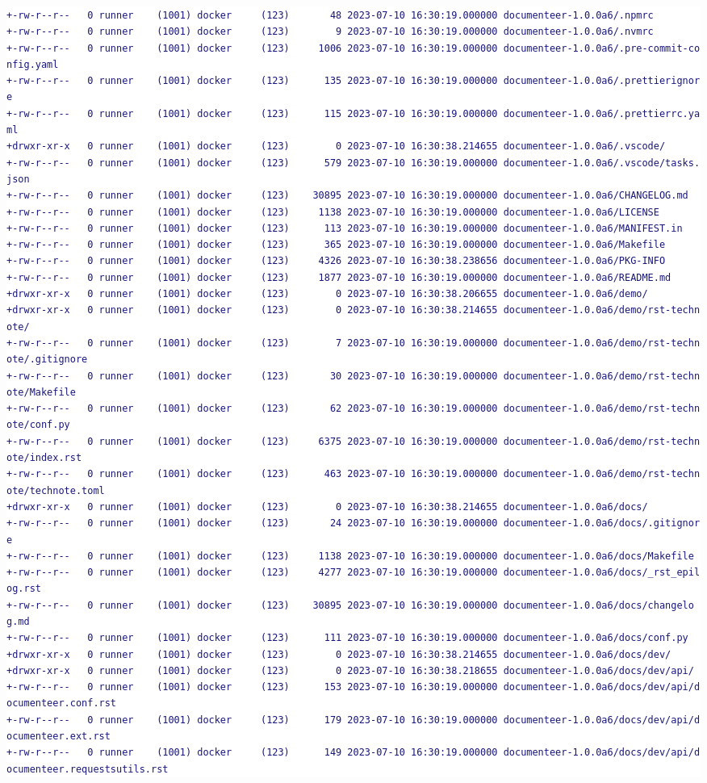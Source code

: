```diff
+-rw-r--r--   0 runner    (1001) docker     (123)       48 2023-07-10 16:30:19.000000 documenteer-1.0.0a6/.npmrc
+-rw-r--r--   0 runner    (1001) docker     (123)        9 2023-07-10 16:30:19.000000 documenteer-1.0.0a6/.nvmrc
+-rw-r--r--   0 runner    (1001) docker     (123)     1006 2023-07-10 16:30:19.000000 documenteer-1.0.0a6/.pre-commit-config.yaml
+-rw-r--r--   0 runner    (1001) docker     (123)      135 2023-07-10 16:30:19.000000 documenteer-1.0.0a6/.prettierignore
+-rw-r--r--   0 runner    (1001) docker     (123)      115 2023-07-10 16:30:19.000000 documenteer-1.0.0a6/.prettierrc.yaml
+drwxr-xr-x   0 runner    (1001) docker     (123)        0 2023-07-10 16:30:38.214655 documenteer-1.0.0a6/.vscode/
+-rw-r--r--   0 runner    (1001) docker     (123)      579 2023-07-10 16:30:19.000000 documenteer-1.0.0a6/.vscode/tasks.json
+-rw-r--r--   0 runner    (1001) docker     (123)    30895 2023-07-10 16:30:19.000000 documenteer-1.0.0a6/CHANGELOG.md
+-rw-r--r--   0 runner    (1001) docker     (123)     1138 2023-07-10 16:30:19.000000 documenteer-1.0.0a6/LICENSE
+-rw-r--r--   0 runner    (1001) docker     (123)      113 2023-07-10 16:30:19.000000 documenteer-1.0.0a6/MANIFEST.in
+-rw-r--r--   0 runner    (1001) docker     (123)      365 2023-07-10 16:30:19.000000 documenteer-1.0.0a6/Makefile
+-rw-r--r--   0 runner    (1001) docker     (123)     4326 2023-07-10 16:30:38.238656 documenteer-1.0.0a6/PKG-INFO
+-rw-r--r--   0 runner    (1001) docker     (123)     1877 2023-07-10 16:30:19.000000 documenteer-1.0.0a6/README.md
+drwxr-xr-x   0 runner    (1001) docker     (123)        0 2023-07-10 16:30:38.206655 documenteer-1.0.0a6/demo/
+drwxr-xr-x   0 runner    (1001) docker     (123)        0 2023-07-10 16:30:38.214655 documenteer-1.0.0a6/demo/rst-technote/
+-rw-r--r--   0 runner    (1001) docker     (123)        7 2023-07-10 16:30:19.000000 documenteer-1.0.0a6/demo/rst-technote/.gitignore
+-rw-r--r--   0 runner    (1001) docker     (123)       30 2023-07-10 16:30:19.000000 documenteer-1.0.0a6/demo/rst-technote/Makefile
+-rw-r--r--   0 runner    (1001) docker     (123)       62 2023-07-10 16:30:19.000000 documenteer-1.0.0a6/demo/rst-technote/conf.py
+-rw-r--r--   0 runner    (1001) docker     (123)     6375 2023-07-10 16:30:19.000000 documenteer-1.0.0a6/demo/rst-technote/index.rst
+-rw-r--r--   0 runner    (1001) docker     (123)      463 2023-07-10 16:30:19.000000 documenteer-1.0.0a6/demo/rst-technote/technote.toml
+drwxr-xr-x   0 runner    (1001) docker     (123)        0 2023-07-10 16:30:38.214655 documenteer-1.0.0a6/docs/
+-rw-r--r--   0 runner    (1001) docker     (123)       24 2023-07-10 16:30:19.000000 documenteer-1.0.0a6/docs/.gitignore
+-rw-r--r--   0 runner    (1001) docker     (123)     1138 2023-07-10 16:30:19.000000 documenteer-1.0.0a6/docs/Makefile
+-rw-r--r--   0 runner    (1001) docker     (123)     4277 2023-07-10 16:30:19.000000 documenteer-1.0.0a6/docs/_rst_epilog.rst
+-rw-r--r--   0 runner    (1001) docker     (123)    30895 2023-07-10 16:30:19.000000 documenteer-1.0.0a6/docs/changelog.md
+-rw-r--r--   0 runner    (1001) docker     (123)      111 2023-07-10 16:30:19.000000 documenteer-1.0.0a6/docs/conf.py
+drwxr-xr-x   0 runner    (1001) docker     (123)        0 2023-07-10 16:30:38.214655 documenteer-1.0.0a6/docs/dev/
+drwxr-xr-x   0 runner    (1001) docker     (123)        0 2023-07-10 16:30:38.218655 documenteer-1.0.0a6/docs/dev/api/
+-rw-r--r--   0 runner    (1001) docker     (123)      153 2023-07-10 16:30:19.000000 documenteer-1.0.0a6/docs/dev/api/documenteer.conf.rst
+-rw-r--r--   0 runner    (1001) docker     (123)      179 2023-07-10 16:30:19.000000 documenteer-1.0.0a6/docs/dev/api/documenteer.ext.rst
+-rw-r--r--   0 runner    (1001) docker     (123)      149 2023-07-10 16:30:19.000000 documenteer-1.0.0a6/docs/dev/api/documenteer.requestsutils.rst
```
